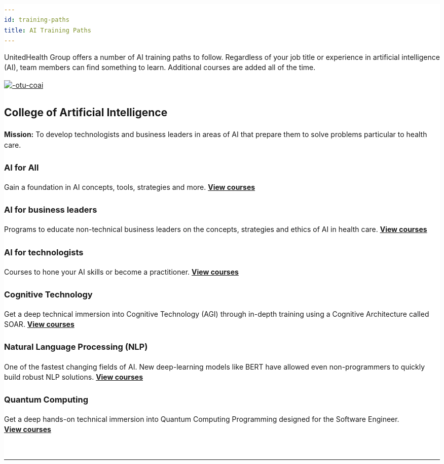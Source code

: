```yaml
---
id: training-paths
title: AI Training Paths
---
```


UnitedHealth Group offers a number of AI training paths to follow. Regardless of your job title or experience in artificial intelligence (AI), team members can find something to learn. Additional courses are added all of the time.

[<img src="/img/college-of-ai.png" alt="-otu-coai" width="600" display="block" margin-left="auto" margin-right="auto" />](https://otu.optumengineer.com/content/ai)

## College of Artificial Intelligence

**Mission:** To develop technologists and business leaders in areas of AI that prepare them to solve problems particular to health care.

### AI for All
Gain a foundation in AI concepts, tools, strategies and more. 
[**View&nbsp;courses**](https://otu.optumengineer.com/content/ai/ai-for-all)

### AI for business leaders
Programs to educate non-technical business leaders on the concepts, strategies and ethics of AI in health care.
[**View&nbsp;courses**](https://otu.optumengineer.com/content/ai/ai-for-business-leaders-and-product-managers)

### AI for technologists

Courses to hone your AI skills or become a practitioner.
[**View&nbsp;courses**](https://otu.optumengineer.com/content/ai/ai-for-technologists)

### Cognitive Technology

Get a deep technical immersion into Cognitive Technology (AGI) through in-depth training using a Cognitive Architecture called SOAR.
[**View&nbsp;courses**](https://otu.optumengineer.com/content/ai/cognitive-technology)

### Natural Language Processing (NLP)

One of the fastest changing fields of AI. New deep-learning models like BERT have allowed even non-programmers to quickly build robust NLP solutions.
[**View&nbsp;courses**](https://otu.optumengineer.com/content/ai/natural-language-processing-(nlp))

### Quantum Computing

Get a deep hands-on technical immersion into Quantum Computing Programming designed for the Software Engineer.
[**View&nbsp;courses**](https://otu.optumengineer.com/content/ai/quantum-computing)

<br/>
<hr/>

